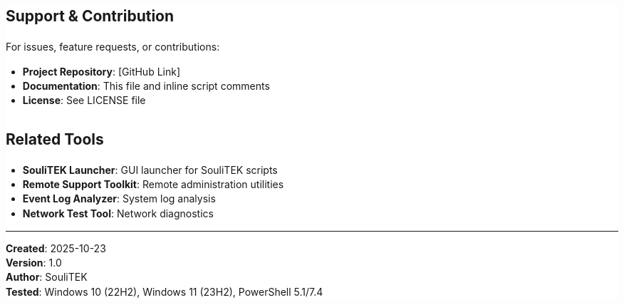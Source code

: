 ## Support & Contribution

For issues, feature requests, or contributions:
- **Project Repository**: [GitHub Link]
- **Documentation**: This file and inline script comments
- **License**: See LICENSE file

## Related Tools

- **SouliTEK Launcher**: GUI launcher for SouliTEK scripts
- **Remote Support Toolkit**: Remote administration utilities
- **Event Log Analyzer**: System log analysis
- **Network Test Tool**: Network diagnostics

---

**Created**: 2025-10-23  
**Version**: 1.0  
**Author**: SouliTEK  
**Tested**: Windows 10 (22H2), Windows 11 (23H2), PowerShell 5.1/7.4

